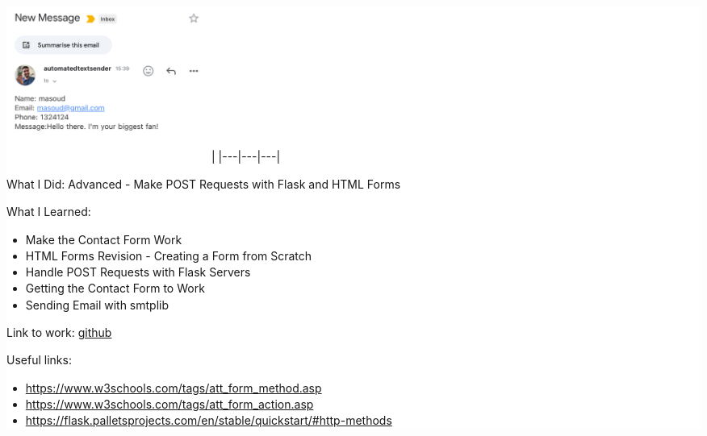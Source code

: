 <img src="./Day_60_Advanced_Make_POST_Requests_with_Flask_HTML_Forms/Project_images/3.PNG" width="250"/> |
|---|---|---|

What I Did: Advanced - Make POST Requests with Flask and HTML Forms

What I Learned:
- Make the Contact Form Work
- HTML Forms Revision - Creating a Form from Scratch
- Handle POST Requests with Flask Servers
- Getting the Contact Form to Work
- Sending Email with smtplib

Link to work:
[github](/Day_60_Advanced_Make_POST_Requests_with_Flask_HTML_Forms/)

Useful links:
- https://www.w3schools.com/tags/att_form_method.asp
- https://www.w3schools.com/tags/att_form_action.asp
- https://flask.palletsprojects.com/en/stable/quickstart/#http-methods

